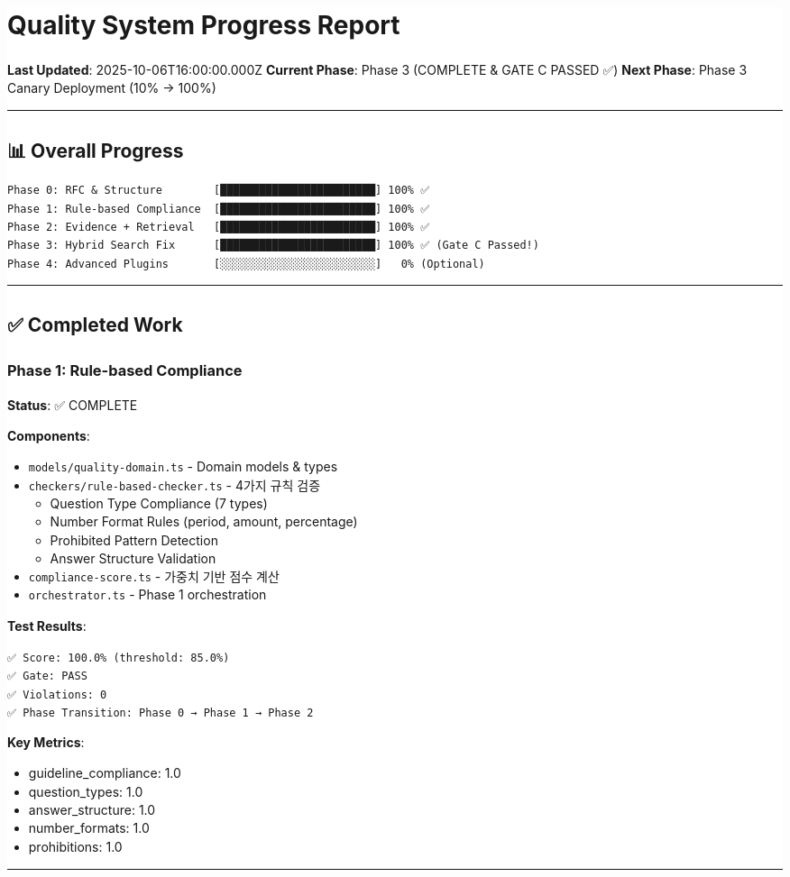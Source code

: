 # Quality System Progress Report

**Last Updated**: 2025-10-06T16:00:00.000Z
**Current Phase**: Phase 3 (COMPLETE & GATE C PASSED ✅)
**Next Phase**: Phase 3 Canary Deployment (10% → 100%)

---

## 📊 Overall Progress

```
Phase 0: RFC & Structure        [████████████████████████] 100% ✅
Phase 1: Rule-based Compliance  [████████████████████████] 100% ✅
Phase 2: Evidence + Retrieval   [████████████████████████] 100% ✅
Phase 3: Hybrid Search Fix      [████████████████████████] 100% ✅ (Gate C Passed!)
Phase 4: Advanced Plugins       [░░░░░░░░░░░░░░░░░░░░░░░░]   0% (Optional)
```

---

## ✅ Completed Work

### Phase 1: Rule-based Compliance

**Status**: ✅ COMPLETE

**Components**:

- `models/quality-domain.ts` - Domain models & types
- `checkers/rule-based-checker.ts` - 4가지 규칙 검증
  - Question Type Compliance (7 types)
  - Number Format Rules (period, amount, percentage)
  - Prohibited Pattern Detection
  - Answer Structure Validation
- `compliance-score.ts` - 가중치 기반 점수 계산
- `orchestrator.ts` - Phase 1 orchestration

**Test Results**:

```
✅ Score: 100.0% (threshold: 85.0%)
✅ Gate: PASS
✅ Violations: 0
✅ Phase Transition: Phase 0 → Phase 1 → Phase 2
```

**Key Metrics**:

- guideline_compliance: 1.0
- question_types: 1.0
- answer_structure: 1.0
- number_formats: 1.0
- prohibitions: 1.0

---